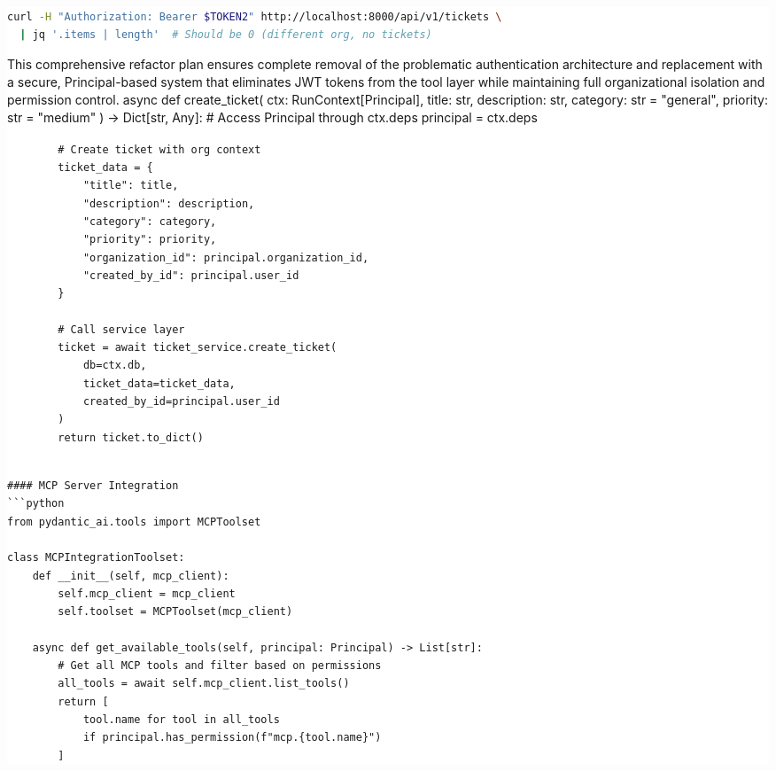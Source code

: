 ```bash
curl -H "Authorization: Bearer $TOKEN2" http://localhost:8000/api/v1/tickets \
  | jq '.items | length'  # Should be 0 (different org, no tickets)
```

This comprehensive refactor plan ensures complete removal of the problematic authentication architecture and replacement with a secure, Principal-based system that eliminates JWT tokens from the tool layer while maintaining full organizational isolation and permission control.
        async def create_ticket(
            ctx: RunContext[Principal],
            title: str,
            description: str,
            category: str = "general",
            priority: str = "medium"
        ) -> Dict[str, Any]:
            # Access Principal through ctx.deps
            principal = ctx.deps
            
            # Create ticket with org context
            ticket_data = {
                "title": title,
                "description": description,
                "category": category,
                "priority": priority,
                "organization_id": principal.organization_id,
                "created_by_id": principal.user_id
            }
            
            # Call service layer
            ticket = await ticket_service.create_ticket(
                db=ctx.db,
                ticket_data=ticket_data,
                created_by_id=principal.user_id
            )
            return ticket.to_dict()
```

#### MCP Server Integration
```python
from pydantic_ai.tools import MCPToolset

class MCPIntegrationToolset:
    def __init__(self, mcp_client):
        self.mcp_client = mcp_client
        self.toolset = MCPToolset(mcp_client)
    
    async def get_available_tools(self, principal: Principal) -> List[str]:
        # Get all MCP tools and filter based on permissions
        all_tools = await self.mcp_client.list_tools()
        return [
            tool.name for tool in all_tools 
            if principal.has_permission(f"mcp.{tool.name}")
        ]
```
